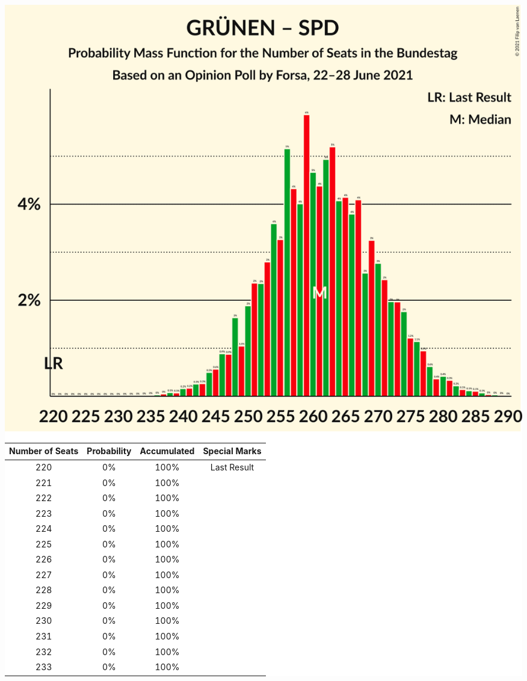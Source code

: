 ![Graph with seats probability mass function not yet produced](2021-06-28-Forsa-coalitions-seats-pmf-grünen–spd.png "Seats Probability Mass Function")

| Number of Seats | Probability | Accumulated | Special Marks |
|:---------------:|:-----------:|:-----------:|:-------------:|
| 220 | 0% | 100% | Last Result |
| 221 | 0% | 100% |  |
| 222 | 0% | 100% |  |
| 223 | 0% | 100% |  |
| 224 | 0% | 100% |  |
| 225 | 0% | 100% |  |
| 226 | 0% | 100% |  |
| 227 | 0% | 100% |  |
| 228 | 0% | 100% |  |
| 229 | 0% | 100% |  |
| 230 | 0% | 100% |  |
| 231 | 0% | 100% |  |
| 232 | 0% | 100% |  |
| 233 | 0% | 100% |  |
